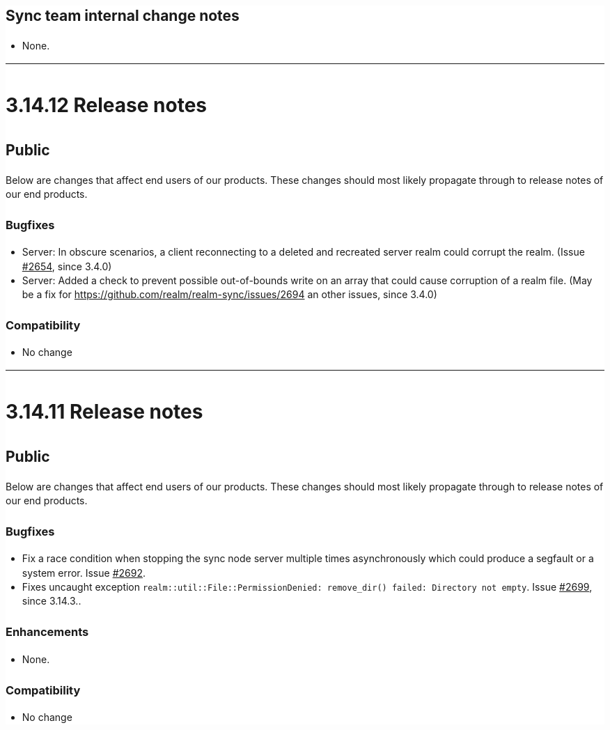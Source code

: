 ## Sync team internal change notes
* None.

----------------------------------------------


# 3.14.12 Release notes

## Public
Below are changes that affect end users of our products. These changes should
most likely propagate through to release notes of our end products.

### Bugfixes
* Server: In obscure scenarios, a client reconnecting to a deleted and recreated server
  realm could corrupt the realm. (Issue [#2654](https://github.com/realm/realm-sync/issues/2654), since 3.4.0)
* Server: Added a check to prevent possible out-of-bounds write on an array that could cause corruption of a
  realm file. (May be a fix for https://github.com/realm/realm-sync/issues/2694 an other issues, since 3.4.0)

### Compatibility
* No change

----------------------------------------------


# 3.14.11 Release notes

## Public
Below are changes that affect end users of our products. These changes should
most likely propagate through to release notes of our end products.

### Bugfixes
* Fix a race condition when stopping the sync node server multiple times
  asynchronously which could produce a segfault or a system error.
  Issue [#2692](https://github.com/realm/realm-sync/issues/2692).
* Fixes uncaught exception `realm::util::File::PermissionDenied: remove_dir()
  failed: Directory not empty`. Issue
  [#2699](https://github.com/realm/realm-sync/issues/2699), since 3.14.3..

### Enhancements
* None.

### Compatibility
* No change
